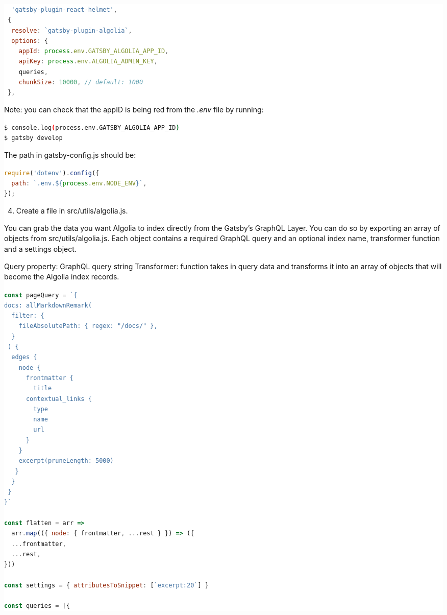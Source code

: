 ```javascript
  'gatsby-plugin-react-helmet',
 {
  resolve: `gatsby-plugin-algolia`,
  options: {
    appId: process.env.GATSBY_ALGOLIA_APP_ID,
    apiKey: process.env.ALGOLIA_ADMIN_KEY,
    queries,
    chunkSize: 10000, // default: 1000
 },
```

Note: you can check that the appID is being red from the _.env_ file by running:

```bash
$ console.log(process.env.GATSBY_ALGOLIA_APP_ID)
$ gatsby develop
```

The path in gatsby-config.js should be:

```js
require('dotenv').config({
  path: `.env.${process.env.NODE_ENV}`,
});
```

4. Create a file in src/utils/algolia.js.

You can grab the data you want Algolia to index directly from the Gatsby’s GraphQL Layer. You can do so by exporting an array of objects from src/utils/algolia.js. Each object contains a required GraphQL query and an optional index name, transformer function and a settings object.

Query property: GraphQL query string
Transformer: function takes in query data and transforms it into an array of objects that will become the Algolia index records.

```js
const pageQuery = `{
docs: allMarkdownRemark(
  filter: {
    fileAbsolutePath: { regex: "/docs/" },
  }
 ) {
  edges {
    node {
      frontmatter {
        title
      contextual_links {
        type
        name
        url
      }
    }
    excerpt(pruneLength: 5000)
   }
  }
 }
}`

const flatten = arr =>
  arr.map(({ node: { frontmatter, ...rest } }) => ({
  ...frontmatter,
  ...rest,
}))

const settings = { attributesToSnippet: [`excerpt:20`] }

const queries = [{
```